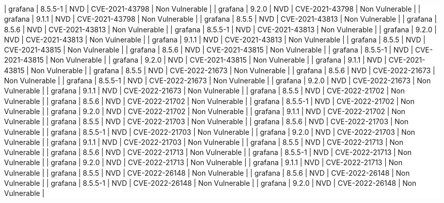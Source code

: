 | grafana | 8.5.5-1 | NVD       | CVE-2021-43798   | Non Vulnerable |
| grafana | 9.2.0   | NVD       | CVE-2021-43798   | Non Vulnerable |
| grafana | 9.1.1   | NVD       | CVE-2021-43798   | Non Vulnerable |
| grafana | 8.5.5   | NVD       | CVE-2021-43813   | Non Vulnerable |
| grafana | 8.5.6   | NVD       | CVE-2021-43813   | Non Vulnerable |
| grafana | 8.5.5-1 | NVD       | CVE-2021-43813   | Non Vulnerable |
| grafana | 9.2.0   | NVD       | CVE-2021-43813   | Non Vulnerable |
| grafana | 9.1.1   | NVD       | CVE-2021-43813   | Non Vulnerable |
| grafana | 8.5.5   | NVD       | CVE-2021-43815   | Non Vulnerable |
| grafana | 8.5.6   | NVD       | CVE-2021-43815   | Non Vulnerable |
| grafana | 8.5.5-1 | NVD       | CVE-2021-43815   | Non Vulnerable |
| grafana | 9.2.0   | NVD       | CVE-2021-43815   | Non Vulnerable |
| grafana | 9.1.1   | NVD       | CVE-2021-43815   | Non Vulnerable |
| grafana | 8.5.5   | NVD       | CVE-2022-21673   | Non Vulnerable |
| grafana | 8.5.6   | NVD       | CVE-2022-21673   | Non Vulnerable |
| grafana | 8.5.5-1 | NVD       | CVE-2022-21673   | Non Vulnerable |
| grafana | 9.2.0   | NVD       | CVE-2022-21673   | Non Vulnerable |
| grafana | 9.1.1   | NVD       | CVE-2022-21673   | Non Vulnerable |
| grafana | 8.5.5   | NVD       | CVE-2022-21702   | Non Vulnerable |
| grafana | 8.5.6   | NVD       | CVE-2022-21702   | Non Vulnerable |
| grafana | 8.5.5-1 | NVD       | CVE-2022-21702   | Non Vulnerable |
| grafana | 9.2.0   | NVD       | CVE-2022-21702   | Non Vulnerable |
| grafana | 9.1.1   | NVD       | CVE-2022-21702   | Non Vulnerable |
| grafana | 8.5.5   | NVD       | CVE-2022-21703   | Non Vulnerable |
| grafana | 8.5.6   | NVD       | CVE-2022-21703   | Non Vulnerable |
| grafana | 8.5.5-1 | NVD       | CVE-2022-21703   | Non Vulnerable |
| grafana | 9.2.0   | NVD       | CVE-2022-21703   | Non Vulnerable |
| grafana | 9.1.1   | NVD       | CVE-2022-21703   | Non Vulnerable |
| grafana | 8.5.5   | NVD       | CVE-2022-21713   | Non Vulnerable |
| grafana | 8.5.6   | NVD       | CVE-2022-21713   | Non Vulnerable |
| grafana | 8.5.5-1 | NVD       | CVE-2022-21713   | Non Vulnerable |
| grafana | 9.2.0   | NVD       | CVE-2022-21713   | Non Vulnerable |
| grafana | 9.1.1   | NVD       | CVE-2022-21713   | Non Vulnerable |
| grafana | 8.5.5   | NVD       | CVE-2022-26148   | Non Vulnerable |
| grafana | 8.5.6   | NVD       | CVE-2022-26148   | Non Vulnerable |
| grafana | 8.5.5-1 | NVD       | CVE-2022-26148   | Non Vulnerable |
| grafana | 9.2.0   | NVD       | CVE-2022-26148   | Non Vulnerable |